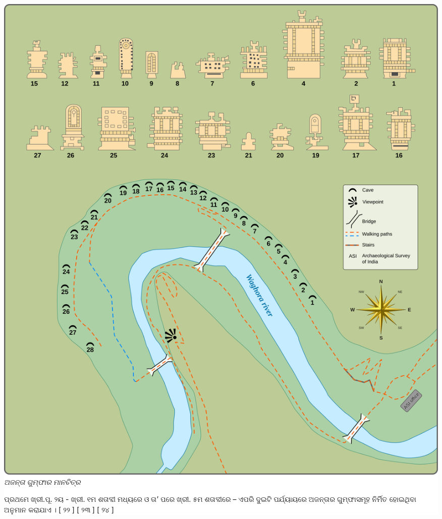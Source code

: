 ![](../../images/a693ea61835482b4.svg)
*ଅଜନ୍ତା ଗୁମ୍ଫାର ମାନଚିତ୍ର*

ପ୍ରଥମେ ଖ୍ରୀ.ପୂ. ୨ୟ - ଖ୍ରୀ. ୧ମ ଶତାବ୍ଦୀ ମଧ୍ୟରେ ଓ ତା’ ପରେ ଖ୍ରୀ. ୫ମ ଶତାବ୍ଦୀରେ – ଏପରି ଦୁଇଟି ପର୍ଯ୍ୟାୟରେ ଅଜନ୍ତାର ଗୁମ୍ଫାସମୂହ ନିର୍ମିତ ହୋଇଥିବା ଅନୁମାନ କରାଯାଏ । [ ୨୨ ] [ ୨୩ ] [ ୨୪ ]
